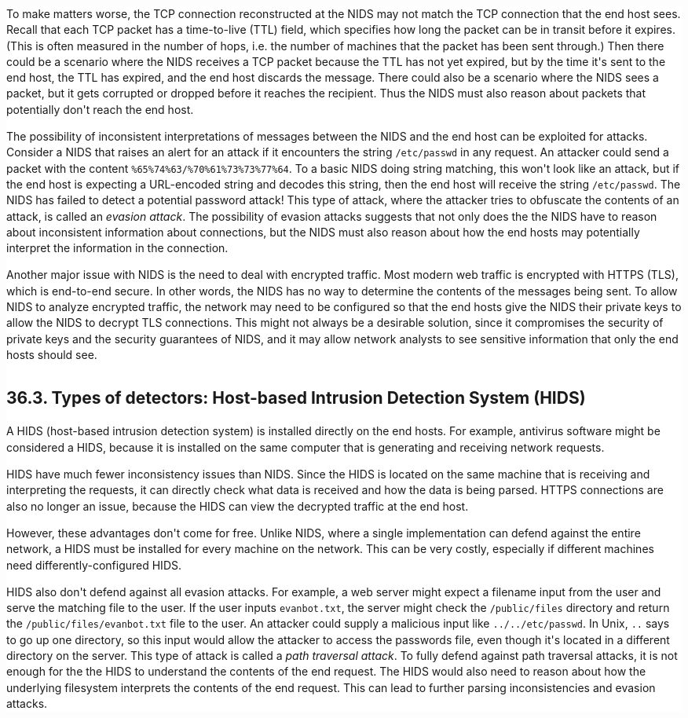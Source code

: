 To make matters worse, the TCP connection reconstructed at the NIDS may not match the TCP connection that the end host sees. Recall that each TCP packet has a time-to-live (TTL) field, which specifies how long the packet can be in transit before it expires. (This is often measured in the number of hops, i.e. the number of machines that the packet has been sent through.) Then there could be a scenario where the NIDS receives a TCP packet because the TTL has not yet expired, but by the time it's sent to the end host, the TTL has expired, and the end host discards the message. There could also be a scenario where the NIDS sees a packet, but it gets corrupted or dropped before it reaches the recipient. Thus the NIDS must also reason about packets that potentially don't reach the end host.

The possibility of inconsistent interpretations of messages between the NIDS and the end host can be exploited for attacks. Consider a NIDS that raises an alert for an attack if it encounters the string `/etc/passwd` in any request. An attacker could send a packet with the content `%65%74%63/%70%61%73%73%77%64`. To a basic NIDS doing string matching, this won't look like an attack, but if the end host is expecting a URL-encoded string and decodes this string, then the end host will receive the string `/etc/passwd`. The NIDS has failed to detect a potential password attack! This type of attack, where the attacker tries to obfuscate the contents of an attack, is called an _evasion attack_. The possibility of evasion attacks suggests that not only does the the NIDS have to reason about inconsistent information about connections, but the NIDS must also reason about how the end hosts may potentially interpret the information in the connection.

Another major issue with NIDS is the need to deal with encrypted traffic. Most modern web traffic is encrypted with HTTPS (TLS), which is end-to-end secure. In other words, the NIDS has no way to determine the contents of the messages being sent. To allow NIDS to analyze encrypted traffic, the network may need to be configured so that the end hosts give the NIDS their private keys to allow the NIDS to decrypt TLS connections. This might not always be a desirable solution, since it compromises the security of private keys and the security guarantees of NIDS, and it may allow network analysts to see sensitive information that only the end hosts should see.

## 36.3. Types of detectors: Host-based Intrusion Detection System (HIDS)

A HIDS (host-based intrusion detection system) is installed directly on the end hosts. For example, antivirus software might be considered a HIDS, because it is installed on the same computer that is generating and receiving network requests.

HIDS have much fewer inconsistency issues than NIDS. Since the HIDS is located on the same machine that is receiving and interpreting the requests, it can directly check what data is received and how the data is being parsed. HTTPS connections are also no longer an issue, because the HIDS can view the decrypted traffic at the end host.

However, these advantages don't come for free. Unlike NIDS, where a single implementation can defend against the entire network, a HIDS must be installed for every machine on the network. This can be very costly, especially if different machines need differently-configured HIDS.

HIDS also don't defend against all evasion attacks. For example, a web server might expect a filename input from the user and serve the matching file to the user. If the user inputs `evanbot.txt`, the server might check the `/public/files` directory and return the `/public/files/evanbot.txt` file to the user. An attacker could supply a malicious input like `../../etc/passwd`. In Unix, `..` says to go up one directory, so this input would allow the attacker to access the passwords file, even though it's located in a different directory on the server. This type of attack is called a _path traversal attack_. To fully defend against path traversal attacks, it is not enough for the the HIDS to understand the contents of the end request. The HIDS would also need to reason about how the underlying filesystem interprets the contents of the end request. This can lead to further parsing inconsistencies and evasion attacks.

